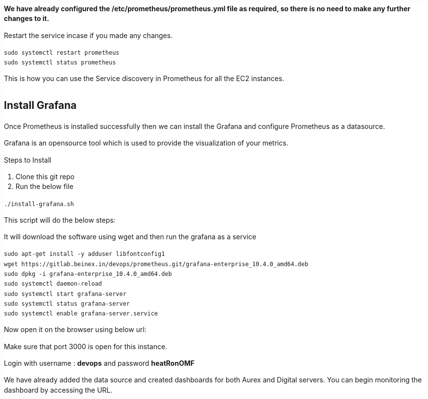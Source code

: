 **We have already configured the /etc/prometheus/prometheus.yml file as required, so there is no need to make any further changes to it.**

Restart the service incase if you made any changes.

```
sudo systemctl restart prometheus
sudo systemctl status prometheus
```

This is how you can use the Service discovery in Prometheus for all the EC2 instances.


## Install Grafana

Once Prometheus is installed successfully then we can install the Grafana and configure Prometheus as a datasource.

Grafana is an opensource tool which is used to provide the visualization of your metrics.

Steps to Install

1. Clone this git repo
2. Run the below file

```
./install-grafana.sh
```

This script will do the below steps:

It will download the software using wget and then run the grafana as a service

```
sudo apt-get install -y adduser libfontconfig1
wget https://gitlab.beinex.in/devops/prometheus.git/grafana-enterprise_10.4.0_amd64.deb
sudo dpkg -i grafana-enterprise_10.4.0_amd64.deb
sudo systemctl daemon-reload
sudo systemctl start grafana-server
sudo systemctl status grafana-server
sudo systemctl enable grafana-server.service
```

Now open it on the browser using below url:

Make sure that port 3000 is open for this instance.

Login with username : **devops** and password **heatRonOMF**


We have already added the data source and created dashboards for both Aurex and Digital servers. You can begin monitoring the dashboard by accessing the URL.
